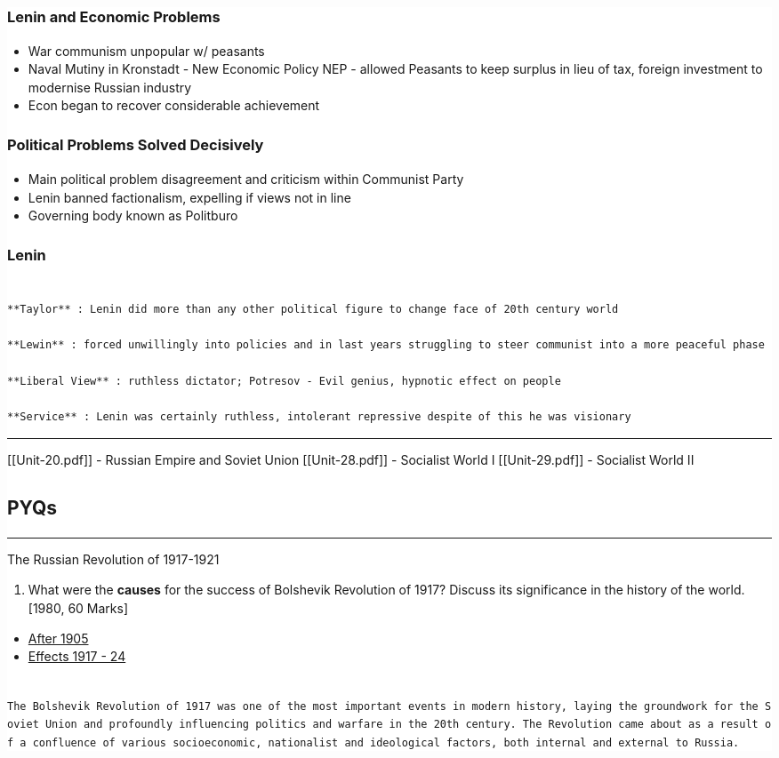 ### Lenin and Economic Problems

- War communism unpopular w/ peasants
- Naval Mutiny in Kronstadt - New Economic Policy NEP - allowed Peasants to keep surplus in lieu of tax, foreign investment to modernise Russian industry
- Econ began to recover considerable achievement

### Political Problems Solved Decisively

- Main political problem disagreement and criticism within Communist Party
- Lenin banned factionalism, expelling if views not in line
- Governing body known as Politburo

### Lenin

```ad-Views

**Taylor** : Lenin did more than any other political figure to change face of 20th century world

**Lewin** : forced unwillingly into policies and in last years struggling to steer communist into a more peaceful phase

**Liberal View** : ruthless dictator; Potresov - Evil genius, hypnotic effect on people

**Service** : Lenin was certainly ruthless, intolerant repressive despite of this he was visionary

```

---

[[Unit-20.pdf]] - Russian Empire and Soviet Union
[[Unit-28.pdf]] - Socialist World I
[[Unit-29.pdf]] - Socialist World II

## PYQs

---

The Russian Revolution of 1917-1921

1. What were the **causes** for the success of Bolshevik Revolution of 1917? Discuss its significance in the history of the world. [1980, 60 Marks]

- [After 1905](onenote:[[The]]%20Russian%20Revolution%20of%201917%20-%201921&section-id={50270157-6B04-4913-A403-C447CD4BE432}&page-id={8694A6F9-2EF1-45F7-80DD-4C1156E94977}&object-id={92BA5DC9-F7A2-4E5A-AD13-26BCA8CA9879}&C&base-path=https://d.docs.live.net/bbc8be5bd337910c/Documents/History%20Optional/World%20History/Part%20I/Revolution%5eJ%20Counter%20Revolution.one)
- [Effects 1917 - 24](onenote:[[The]]%20Russian%20Revolution%20of%201917%20-%201921&section-id={50270157-6B04-4913-A403-C447CD4BE432}&page-id={8694A6F9-2EF1-45F7-80DD-4C1156E94977}&object-id={92BA5DC9-F7A2-4E5A-AD13-26BCA8CA9879}&F1&base-path=https://d.docs.live.net/bbc8be5bd337910c/Documents/History%20Optional/World%20History/Part%20I/Revolution%5eJ%20Counter%20Revolution.one)

```ad-Answer

The Bolshevik Revolution of 1917 was one of the most important events in modern history, laying the groundwork for the Soviet Union and profoundly influencing politics and warfare in the 20th century. The Revolution came about as a result of a confluence of various socioeconomic, nationalist and ideological factors, both internal and external to Russia.

```